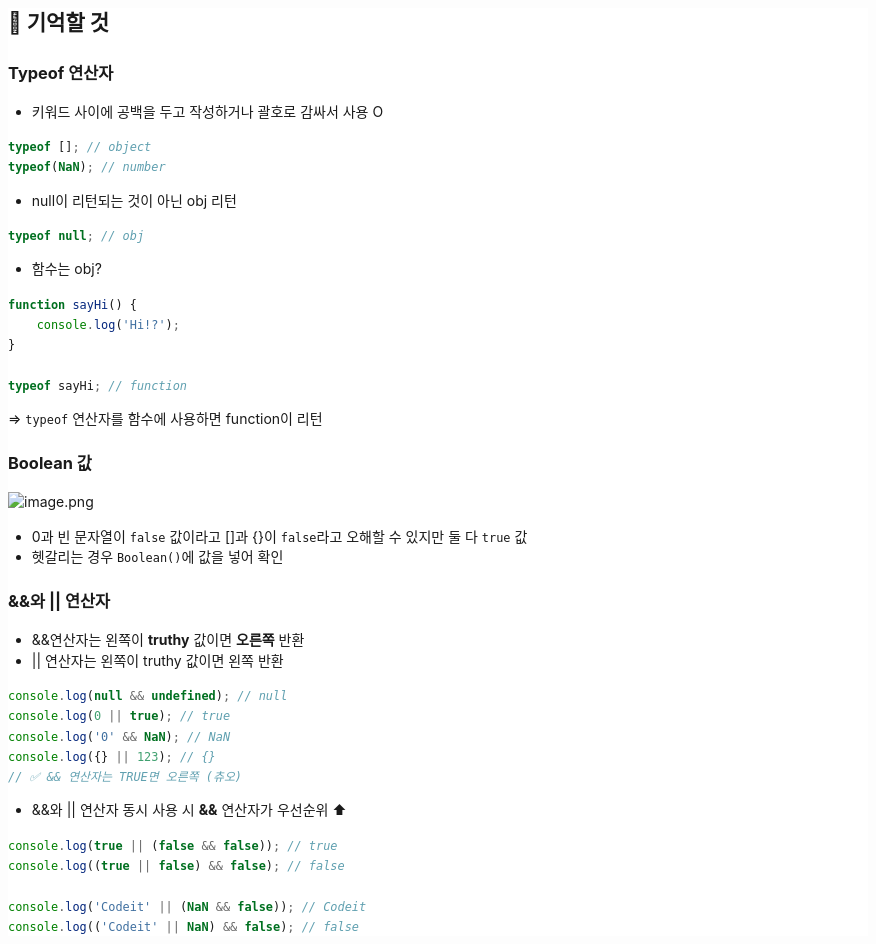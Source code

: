 ## 📌 기억할 것

### Typeof 연산자

- 키워드 사이에 공백을 두고 작성하거나 괄호로 감싸서 사용 O

```jsx
typeof []; // object
typeof(NaN); // number
```

- null이 리턴되는 것이 아닌 obj 리턴

```jsx
typeof null; // obj
```

- 함수는 obj?

```jsx
function sayHi() {
	console.log('Hi!?');
}

typeof sayHi; // function
```

⇒ `typeof` 연산자를 함수에 사용하면 function이 리턴

### Boolean 값

![image.png](attachment:0af4a461-f36a-42f4-905b-550428bf866e:image.png)

- 0과 빈 문자열이 `false` 값이라고 []과 {}이 `false`라고 오해할 수 있지만 둘 다 `true` 값
- 헷갈리는 경우 `Boolean()`에 값을 넣어 확인

### &&와 || 연산자

- &&연산자는 왼쪽이 **truthy** 값이면 **오른쪽** 반환
- || 연산자는 왼쪽이 truthy 값이면 왼쪽 반환

```jsx
console.log(null && undefined); // null
console.log(0 || true); // true
console.log('0' && NaN); // NaN
console.log({} || 123); // {}
// ✅ && 연산자는 TRUE면 오른쪽 (츄오)
```

- &&와 || 연산자 동시 사용 시 **&&** 연산자가 우선순위 ⬆

```jsx
console.log(true || (false && false)); // true
console.log((true || false) && false); // false

console.log('Codeit' || (NaN && false)); // Codeit
console.log(('Codeit' || NaN) && false); // false
```
